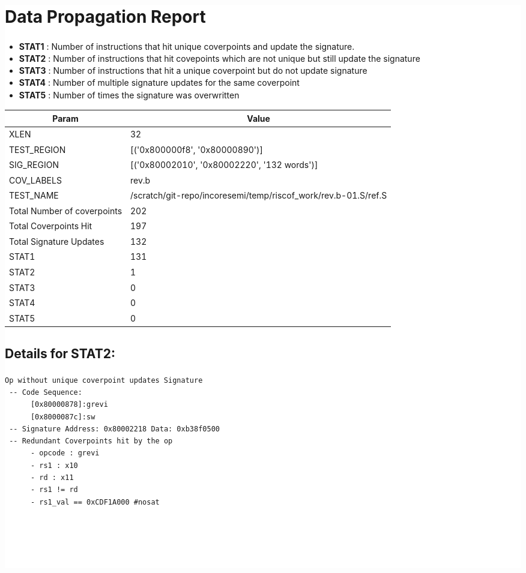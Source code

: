 
# Data Propagation Report

- **STAT1** : Number of instructions that hit unique coverpoints and update the signature.
- **STAT2** : Number of instructions that hit covepoints which are not unique but still update the signature
- **STAT3** : Number of instructions that hit a unique coverpoint but do not update signature
- **STAT4** : Number of multiple signature updates for the same coverpoint
- **STAT5** : Number of times the signature was overwritten

| Param                     | Value    |
|---------------------------|----------|
| XLEN                      | 32      |
| TEST_REGION               | [('0x800000f8', '0x80000890')]      |
| SIG_REGION                | [('0x80002010', '0x80002220', '132 words')]      |
| COV_LABELS                | rev.b      |
| TEST_NAME                 | /scratch/git-repo/incoresemi/temp/riscof_work/rev.b-01.S/ref.S    |
| Total Number of coverpoints| 202     |
| Total Coverpoints Hit     | 197      |
| Total Signature Updates   | 132      |
| STAT1                     | 131      |
| STAT2                     | 1      |
| STAT3                     | 0     |
| STAT4                     | 0     |
| STAT5                     | 0     |

## Details for STAT2:

```
Op without unique coverpoint updates Signature
 -- Code Sequence:
      [0x80000878]:grevi
      [0x8000087c]:sw
 -- Signature Address: 0x80002218 Data: 0xb38f0500
 -- Redundant Coverpoints hit by the op
      - opcode : grevi
      - rs1 : x10
      - rd : x11
      - rs1 != rd
      - rs1_val == 0xCDF1A000 #nosat






```

